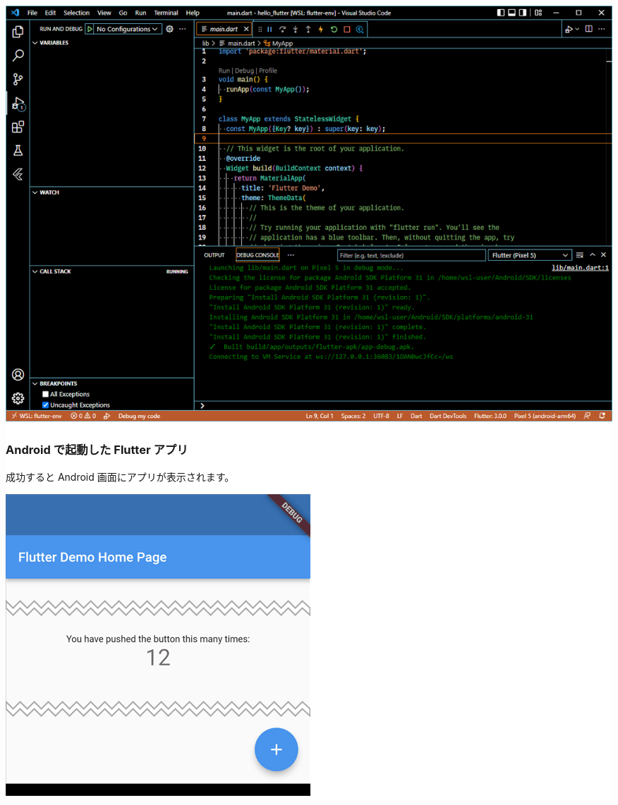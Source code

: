 ![Pixel 5 でリモートデバッグしている状態の VS Code](images/vscode_flutter_launch_with_pixel5_2.png)

### Android で起動した Flutter アプリ

成功すると Android 画面にアプリが表示されます。

![Android で起動した Flutter 3 アプリ](images/flutter3_helloworld_on_pixel5_1.png)
